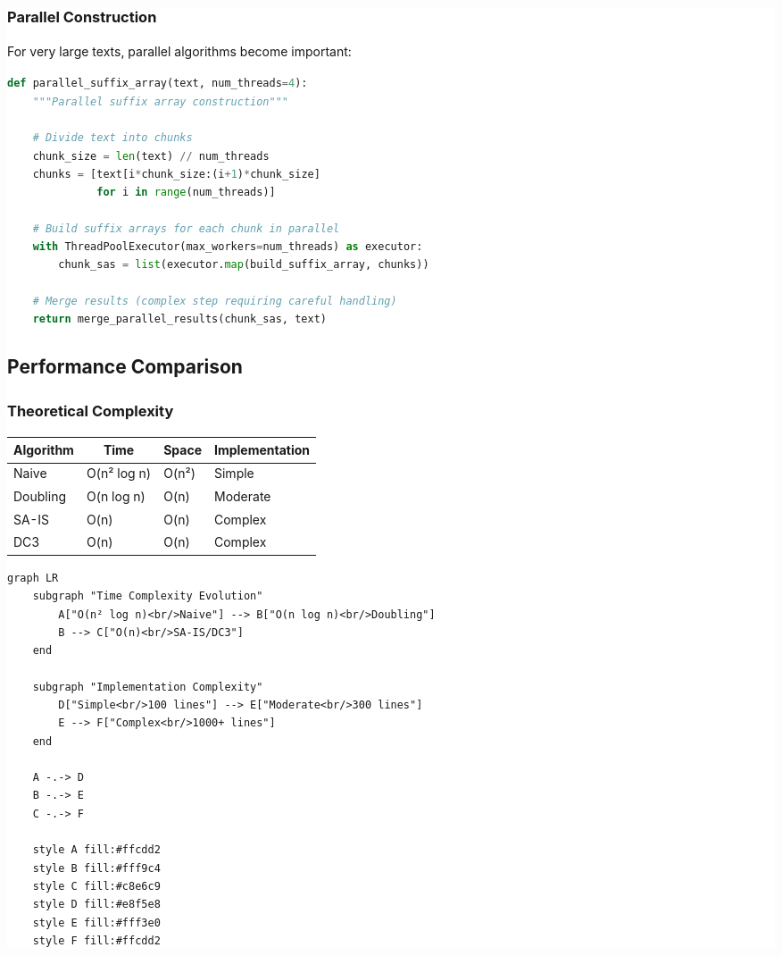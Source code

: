 ### Parallel Construction

For very large texts, parallel algorithms become important:

```python
def parallel_suffix_array(text, num_threads=4):
    """Parallel suffix array construction"""
    
    # Divide text into chunks
    chunk_size = len(text) // num_threads
    chunks = [text[i*chunk_size:(i+1)*chunk_size] 
              for i in range(num_threads)]
    
    # Build suffix arrays for each chunk in parallel
    with ThreadPoolExecutor(max_workers=num_threads) as executor:
        chunk_sas = list(executor.map(build_suffix_array, chunks))
    
    # Merge results (complex step requiring careful handling)
    return merge_parallel_results(chunk_sas, text)
```

## Performance Comparison

### Theoretical Complexity

| Algorithm | Time | Space | Implementation |
|-----------|------|--------|----------------|
| Naive | O(n² log n) | O(n²) | Simple |
| Doubling | O(n log n) | O(n) | Moderate |
| SA-IS | O(n) | O(n) | Complex |
| DC3 | O(n) | O(n) | Complex |

```mermaid
graph LR
    subgraph "Time Complexity Evolution"
        A["O(n² log n)<br/>Naive"] --> B["O(n log n)<br/>Doubling"]
        B --> C["O(n)<br/>SA-IS/DC3"]
    end
    
    subgraph "Implementation Complexity"
        D["Simple<br/>100 lines"] --> E["Moderate<br/>300 lines"]
        E --> F["Complex<br/>1000+ lines"]
    end
    
    A -.-> D
    B -.-> E
    C -.-> F
    
    style A fill:#ffcdd2
    style B fill:#fff9c4
    style C fill:#c8e6c9
    style D fill:#e8f5e8
    style E fill:#fff3e0
    style F fill:#ffcdd2
```
